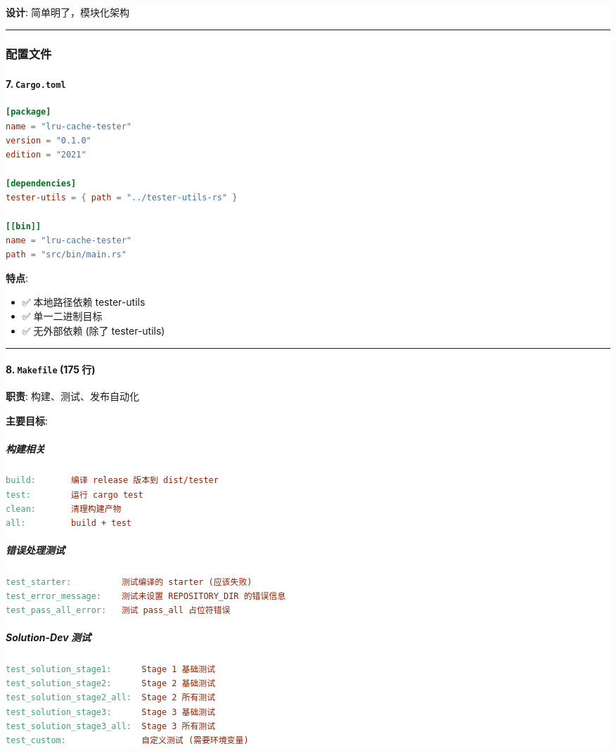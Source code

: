 **设计**: 简单明了，模块化架构

---

### 配置文件

#### 7. `Cargo.toml`

```toml
[package]
name = "lru-cache-tester"
version = "0.1.0"
edition = "2021"

[dependencies]
tester-utils = { path = "../tester-utils-rs" }

[[bin]]
name = "lru-cache-tester"
path = "src/bin/main.rs"
```

**特点**:
- ✅ 本地路径依赖 tester-utils
- ✅ 单一二进制目标
- ✅ 无外部依赖 (除了 tester-utils)

---

#### 8. `Makefile` (175 行)

**职责**: 构建、测试、发布自动化

**主要目标**:

##### 构建相关
```makefile
build:       编译 release 版本到 dist/tester
test:        运行 cargo test
clean:       清理构建产物
all:         build + test
```

##### 错误处理测试
```makefile
test_starter:          测试编译的 starter (应该失败)
test_error_message:    测试未设置 REPOSITORY_DIR 的错误信息
test_pass_all_error:   测试 pass_all 占位符错误
```

##### Solution-Dev 测试
```makefile
test_solution_stage1:      Stage 1 基础测试
test_solution_stage2:      Stage 2 基础测试
test_solution_stage2_all:  Stage 2 所有测试
test_solution_stage3:      Stage 3 基础测试
test_solution_stage3_all:  Stage 3 所有测试
test_custom:               自定义测试 (需要环境变量)
```
